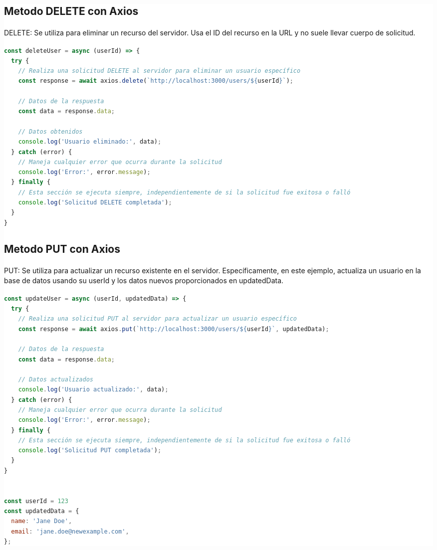 ```JS

```

## Metodo DELETE con Axios 

DELETE: Se utiliza para eliminar un recurso del servidor. Usa el ID del recurso en la URL y no suele llevar cuerpo de solicitud.

```js
const deleteUser = async (userId) => {
  try {
    // Realiza una solicitud DELETE al servidor para eliminar un usuario específico
    const response = await axios.delete(`http://localhost:3000/users/${userId}`);
    
    // Datos de la respuesta
    const data = response.data;
    
    // Datos obtenidos 
    console.log('Usuario eliminado:', data);
  } catch (error) {
    // Maneja cualquier error que ocurra durante la solicitud
    console.log('Error:', error.message);
  } finally {
    // Esta sección se ejecuta siempre, independientemente de si la solicitud fue exitosa o falló
    console.log('Solicitud DELETE completada');
  }
}


```

## Metodo PUT con Axios

PUT: Se utiliza para actualizar un recurso existente en el servidor. Específicamente, en este ejemplo, actualiza un usuario en la base de datos usando su userId y los datos nuevos proporcionados en updatedData.

```js
const updateUser = async (userId, updatedData) => {
  try {
    // Realiza una solicitud PUT al servidor para actualizar un usuario específico
    const response = await axios.put(`http://localhost:3000/users/${userId}`, updatedData);
    
    // Datos de la respuesta
    const data = response.data;
    
    // Datos actualizados
    console.log('Usuario actualizado:', data);
  } catch (error) {
    // Maneja cualquier error que ocurra durante la solicitud
    console.log('Error:', error.message);
  } finally {
    // Esta sección se ejecuta siempre, independientemente de si la solicitud fue exitosa o falló
    console.log('Solicitud PUT completada');
  }
}


const userId = 123
const updatedData = {
  name: 'Jane Doe',
  email: 'jane.doe@newexample.com',
};

```